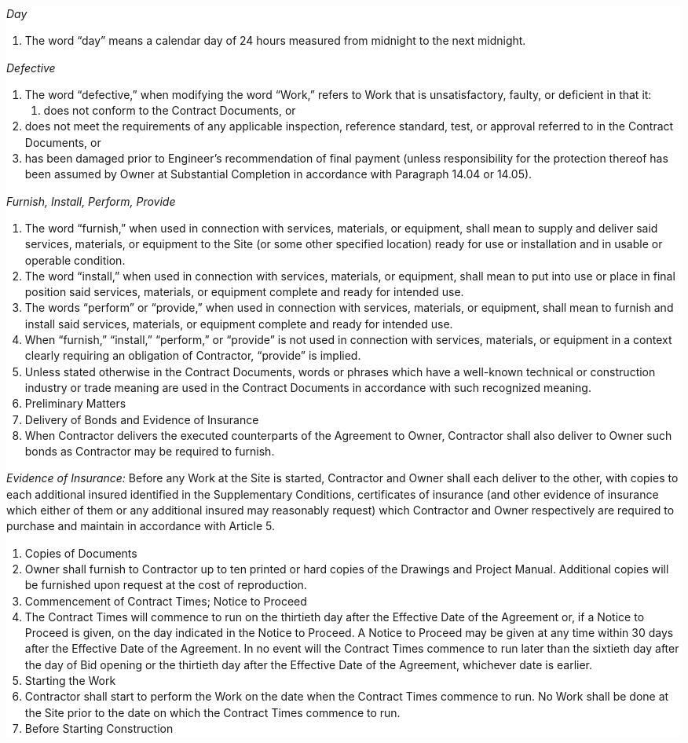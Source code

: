 *Day*
   1. The word “day” means a calendar day of 24 hours measured from midnight to the next midnight.

*Defective*
   1. The word “defective,” when modifying the word “Work,” refers to Work that is unsatisfactory, faulty, or deficient in that it:
      1. does not conform to the Contract Documents, or
   1. does not meet the requirements of any applicable inspection, reference standard, test, or approval referred to in the Contract Documents, or
   1. has been damaged prior to Engineer’s recommendation of final payment (unless responsibility for the protection thereof has been assumed by Owner at Substantial Completion in accordance with Paragraph 14.04 or 14.05).

*Furnish, Install, Perform, Provide*
   1. The word “furnish,” when used in connection with services, materials, or equipment, shall mean to supply and deliver said services, materials, or equipment to the Site (or some other specified location) ready for use or installation and in usable or operable condition.
   1. The word “install,” when used in connection with services, materials, or equipment, shall mean to put into use or place in final position said services, materials, or equipment complete and ready for intended use.
   1. The words “perform” or “provide,” when used in connection with services, materials, or equipment, shall mean to furnish and install said services, materials, or equipment complete and ready for intended use.
   1. When “furnish,” “install,” “perform,” or “provide” is not used in connection with services, materials, or equipment in a context clearly requiring an obligation of Contractor, “provide” is implied.
   1. Unless stated otherwise in the Contract Documents, words or phrases which have a well-known technical or construction industry or trade meaning are used in the Contract Documents in accordance with such recognized meaning.
   1. Preliminary Matters
   1. Delivery of Bonds and Evidence of Insurance
   1. When Contractor delivers the executed counterparts of the Agreement to Owner, Contractor shall also deliver to Owner such bonds as Contractor may be required to furnish.

*Evidence of Insurance:* Before any Work at the Site is started, Contractor and Owner shall each deliver to the other, with copies to each additional insured identified in the Supplementary Conditions, certificates of insurance (and other evidence of insurance which either of them or any additional insured may reasonably request) which Contractor and Owner respectively are required to purchase and maintain in accordance with Article 5.
   1. Copies of Documents
   1. Owner shall furnish to Contractor up to ten printed or hard copies of the Drawings and Project Manual. Additional copies will be furnished upon request at the cost of reproduction.
   1. Commencement of Contract Times; Notice to Proceed
   1. The Contract Times will commence to run on the thirtieth day after the Effective Date of the Agreement or, if a Notice to Proceed is given, on the day indicated in the Notice to Proceed. A Notice to Proceed may be given at any time within 30 days after the Effective Date of the Agreement. In no event will the Contract Times commence to run later than the sixtieth day after the day of Bid opening or the thirtieth day after the Effective Date of the Agreement, whichever date is earlier.
   1. Starting the Work
   1. Contractor shall start to perform the Work on the date when the Contract Times commence to run. No Work shall be done at the Site prior to the date on which the Contract Times commence to run. 
   1. Before Starting Construction
